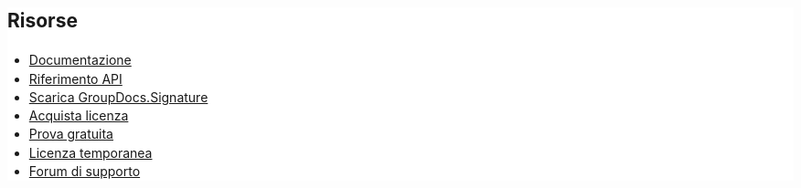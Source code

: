 ## Risorse
- [Documentazione](https://docs.groupdocs.com/signature/net/)
- [Riferimento API](https://reference.groupdocs.com/signature/net/)
- [Scarica GroupDocs.Signature](https://releases.groupdocs.com/signature/net/)
- [Acquista licenza](https://purchase.groupdocs.com/buy)
- [Prova gratuita](https://releases.groupdocs.com/signature/net/)
- [Licenza temporanea](https://purchase.groupdocs.com/temporary-license/)
- [Forum di supporto](https://forum.groupdocs.com/c/signature/)
